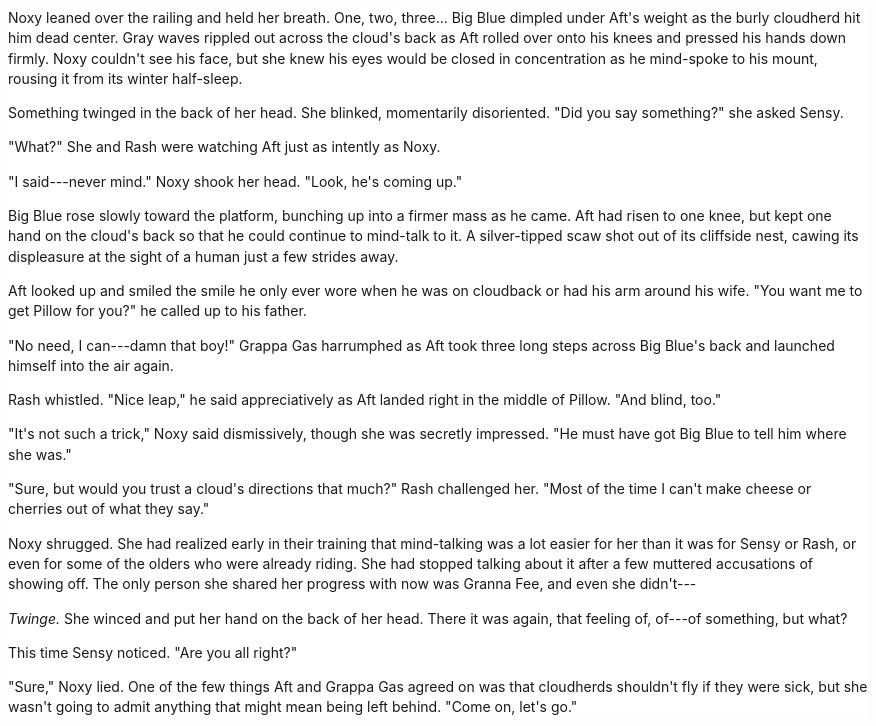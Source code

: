 Noxy leaned over the railing and held her breath.  One, two,
three... Big Blue dimpled under Aft's weight as the burly cloudherd
hit him dead center.  Gray waves rippled out across the cloud's back
as Aft rolled over onto his knees and pressed his hands down firmly.
Noxy couldn't see his face, but she knew his eyes would be closed in
concentration as he mind-spoke to his mount, rousing it from its
winter half-sleep.

Something twinged in the back of her head.  She blinked, momentarily
disoriented.  "Did you say something?" she asked Sensy.

"What?"  She and Rash were watching Aft just as intently as Noxy.

"I said---never mind."  Noxy shook her head.  "Look, he's coming up."

Big Blue rose slowly toward the platform, bunching up into a firmer
mass as he came.  Aft had risen to one knee, but kept one hand on the
cloud's back so that he could continue to mind-talk to it.  A
silver-tipped scaw shot out of its cliffside nest, cawing its
displeasure at the sight of a human just a few strides away.

Aft looked up and smiled the smile he only ever wore when he was on
cloudback or had his arm around his wife.  "You want me to get Pillow
for you?" he called up to his father.

"No need, I can---damn that boy!"  Grappa Gas harrumphed as Aft took
three long steps across Big Blue's back and launched himself into the
air again.

Rash whistled.  "Nice leap," he said appreciatively as Aft landed
right in the middle of Pillow.  "And blind, too."

"It's not such a trick," Noxy said dismissively, though she was
secretly impressed.  "He must have got Big Blue to tell him where she
was."

"Sure, but would you trust a cloud's directions that much?"  Rash
challenged her.  "Most of the time I can't make cheese or cherries out
of what they say."

Noxy shrugged.  She had realized early in their training that
mind-talking was a lot easier for her than it was for Sensy or Rash,
or even for some of the olders who were already riding.  She had
stopped talking about it after a few muttered accusations of showing
off.  The only person she shared her progress with now was Granna Fee,
and even she didn't---

*Twinge.* She winced and put her hand on the back of her head.  There
it was again, that feeling of, of---of something, but what?

This time Sensy noticed.  "Are you all right?"

"Sure," Noxy lied.  One of the few things Aft and Grappa Gas agreed on
was that cloudherds shouldn't fly if they were sick, but she wasn't
going to admit anything that might mean being left behind.  "Come on,
let's go."
